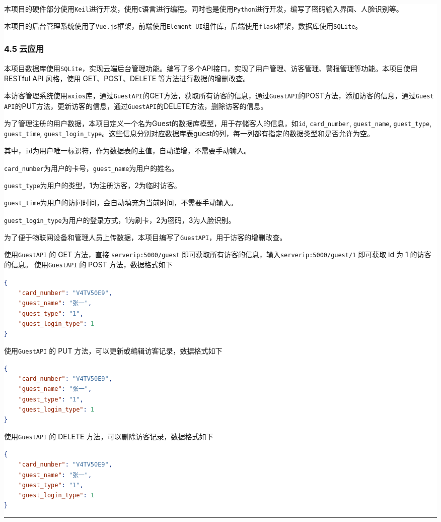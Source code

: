 本项目的硬件部分使用`Keil`进行开发，使用`C`语言进行编程。同时也是使用`Python`进行开发，编写了密码输入界面、人脸识别等。

本项目的后台管理系统使用了`Vue.js`框架，前端使用`Element UI`组件库，后端使用`flask`框架，数据库使用`SQLite`。

### 4.5 云应用

本项目数据库使用`SQLite`，实现云端后台管理功能。编写了多个API接口，实现了用户管理、访客管理、警报管理等功能。本项目使用 RESTful API 风格，使用 GET、POST、DELETE 等方法进行数据的增删改查。

本访客管理系统使用`axios`库，通过`GuestAPI`的GET方法，获取所有访客的信息，通过`GuestAPI`的POST方法，添加访客的信息，通过`GuestAPI`的PUT方法，更新访客的信息，通过`GuestAPI`的DELETE方法，删除访客的信息。

为了管理注册的用户数据，本项目定义一个名为Guest的数据库模型，用于存储客人的信息，如`id`, `card_number`, `guest_name`, `guest_type`, `guest_time`, `guest_login_type`。这些信息分别对应数据库表guest的列，每一列都有指定的数据类型和是否允许为空。

其中，`id`为用户唯一标识符，作为数据表的主值，自动递增，不需要手动输入。

`card_number`为用户的卡号，`guest_name`为用户的姓名。

`guest_type`为用户的类型，1为注册访客，2为临时访客。

`guest_time`为用户的访问时间，会自动填充为当前时间，不需要手动输入。

`guest_login_type`为用户的登录方式，1为刷卡，2为密码，3为人脸识别。

为了便于物联网设备和管理人员上传数据，本项目编写了`GuestAPI`，用于访客的增删改查。

使用`GuestAPI` 的 GET 方法，直接 `serverip:5000/guest` 即可获取所有访客的信息，输入`serverip:5000/guest/1` 即可获取 id 为 1 的访客的信息。
使用`GuestAPI` 的 POST 方法，数据格式如下

```json
{
    "card_number": "V4TV50E9",
    "guest_name": "张一",
    "guest_type": "1",
    "guest_login_type": 1
}
```

使用`GuestAPI` 的 PUT 方法，可以更新或编辑访客记录，数据格式如下

```json
{
    "card_number": "V4TV50E9",
    "guest_name": "张一",
    "guest_type": "1",
    "guest_login_type": 1
}
```

使用`GuestAPI` 的 DELETE 方法，可以删除访客记录，数据格式如下

```json
{
    "card_number": "V4TV50E9",
    "guest_name": "张一",
    "guest_type": "1",
    "guest_login_type": 1
}
```

---